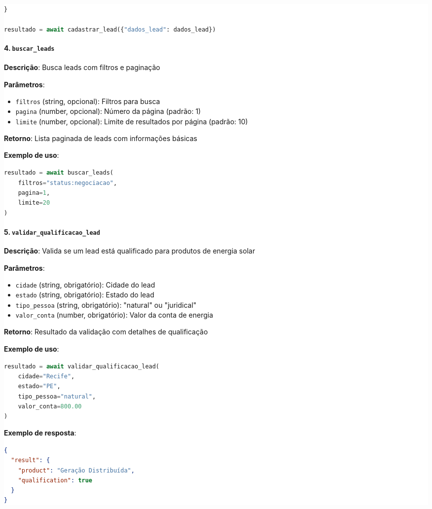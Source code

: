 ```python
}

resultado = await cadastrar_lead({"dados_lead": dados_lead})
```

#### 4. `buscar_leads`
**Descrição**: Busca leads com filtros e paginação

**Parâmetros**:
- `filtros` (string, opcional): Filtros para busca
- `pagina` (number, opcional): Número da página (padrão: 1)
- `limite` (number, opcional): Limite de resultados por página (padrão: 10)

**Retorno**: Lista paginada de leads com informações básicas

**Exemplo de uso**:
```python
resultado = await buscar_leads(
    filtros="status:negociacao",
    pagina=1,
    limite=20
)
```

#### 5. `validar_qualificacao_lead`
**Descrição**: Valida se um lead está qualificado para produtos de energia solar

**Parâmetros**:
- `cidade` (string, obrigatório): Cidade do lead
- `estado` (string, obrigatório): Estado do lead
- `tipo_pessoa` (string, obrigatório): "natural" ou "juridical"
- `valor_conta` (number, obrigatório): Valor da conta de energia

**Retorno**: Resultado da validação com detalhes de qualificação

**Exemplo de uso**:
```python
resultado = await validar_qualificacao_lead(
    cidade="Recife",
    estado="PE",
    tipo_pessoa="natural",
    valor_conta=800.00
)
```

**Exemplo de resposta**:
```json
{
  "result": {
    "product": "Geração Distribuída",
    "qualification": true
  }
}
```
